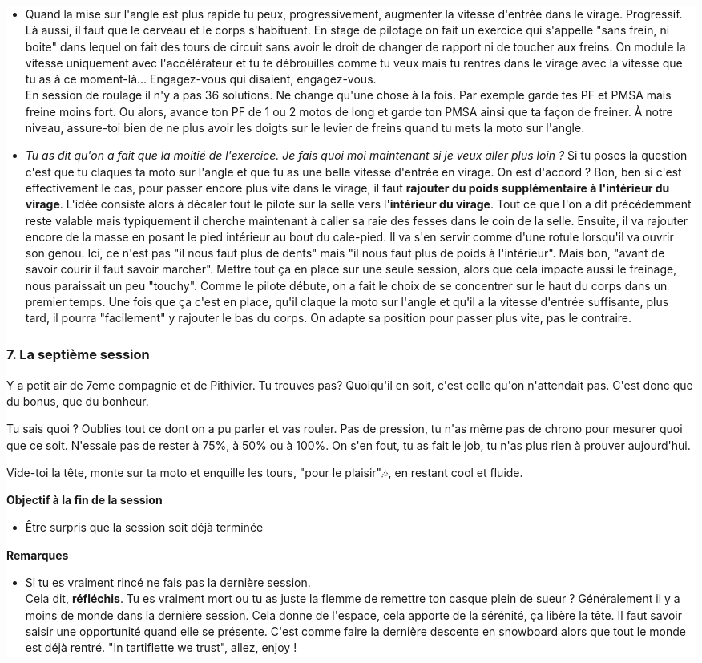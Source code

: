   + Quand la mise sur l'angle est plus rapide tu peux, progressivement, augmenter la vitesse d'entrée dans le virage. Progressif. Là aussi, il faut que le cerveau et le corps s'habituent. En stage de pilotage on fait un exercice qui s'appelle "sans frein, ni boite" dans lequel on fait des tours de circuit sans avoir le droit de changer de rapport ni de toucher aux freins. On module la vitesse uniquement avec l'accélérateur et tu te débrouilles comme tu veux mais tu rentres dans le virage avec la vitesse que tu as à ce moment-là... Engagez-vous qui disaient, engagez-vous.  
  En session de roulage il n'y a pas 36 solutions. Ne change qu'une chose à la fois. Par exemple garde tes PF et PMSA mais freine moins fort. Ou alors, avance ton PF de 1 ou 2 motos de long et garde ton PMSA ainsi que ta façon de freiner. À notre niveau, assure-toi bien de ne plus avoir les doigts sur le levier de freins quand tu mets la moto sur l'angle.

* *Tu as dit qu'on a fait que la moitié de l'exercice. Je fais quoi moi maintenant si je veux aller plus loin ?*
Si tu poses la question c'est que tu claques ta moto sur l'angle et que tu as une belle vitesse d'entrée en virage. On est d'accord ? Bon, ben si c'est effectivement le cas, pour passer encore plus vite dans le virage, il faut **rajouter du poids supplémentaire à l'intérieur du virage**. L'idée consiste alors à décaler tout le pilote sur la selle vers l'**intérieur du virage**. Tout ce que l'on a dit précédemment reste valable mais typiquement il cherche maintenant à caller sa raie des fesses dans le coin de la selle. Ensuite, il va rajouter encore de la masse en posant le pied intérieur au bout du cale-pied. Il va s'en servir comme d'une rotule lorsqu'il va ouvrir son genou. Ici, ce n'est pas "il nous faut plus de dents" mais "il nous faut plus de poids à l'intérieur".
Mais bon, "avant de savoir courir il faut savoir marcher". Mettre tout ça en place sur une seule session, alors que cela impacte aussi le freinage, nous paraissait un peu "touchy". Comme le pilote débute, on a fait le choix de se concentrer sur le haut du corps dans un premier temps. Une fois que ça c'est en place, qu'il claque la moto sur l'angle et qu'il a la vitesse d'entrée suffisante, plus tard, il pourra "facilement" y rajouter le bas du corps. On adapte sa position pour passer plus vite, pas le contraire.





### 7. La septième session

Y a petit air de 7eme compagnie et de Pithivier. Tu trouves pas? Quoiqu'il en soit, c'est celle qu'on n'attendait pas. C'est donc que du bonus, que du bonheur.  

Tu sais quoi ? Oublies tout ce dont on a pu parler et vas rouler. Pas de pression, tu n'as même pas de chrono pour mesurer quoi que ce soit. N'essaie pas de rester à 75%, à 50% ou à 100%. On s'en fout, tu as fait le job, tu n'as plus rien à prouver aujourd'hui.

Vide-toi la tête, monte sur ta moto et enquille les tours, "pour le plaisir"🎶, en restant cool et fluide.

**Objectif à la fin de la session**

* Être surpris que la session soit déjà terminée

**Remarques**

* Si tu es vraiment rincé ne fais pas la dernière session.  
Cela dit, **réfléchis**. Tu es vraiment mort ou tu as juste la flemme de remettre ton casque plein de sueur ? Généralement il y a moins de monde dans la dernière session. Cela donne de l'espace, cela apporte de la sérénité, ça libère la tête. Il faut savoir saisir une opportunité quand elle se présente. C'est comme faire la dernière descente en snowboard alors que tout le monde est déjà rentré. "In tartiflette we trust", allez, enjoy !
